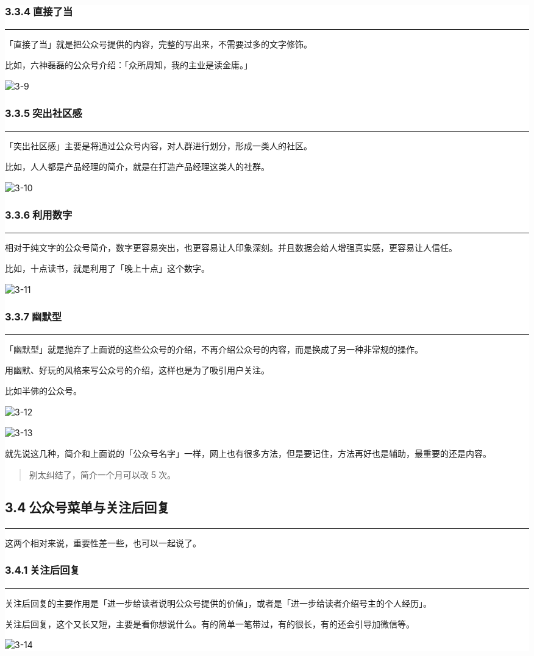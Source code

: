 ### 3.3.4 直接了当
---
「直接了当」就是把公众号提供的内容，完整的写出来，不需要过多的文字修饰。

比如，六神磊磊的公众号介绍：「众所周知，我的主业是读金庸。」

![3-9](img/WeChat_Account/3/3-9.png)

### 3.3.5 突出社区感
---
「突出社区感」主要是将通过公众号内容，对人群进行划分，形成一类人的社区。

比如，人人都是产品经理的简介，就是在打造产品经理这类人的社群。

![3-10](img/WeChat_Account/3/3-10.png)

### 3.3.6 利用数字
---
相对于纯文字的公众号简介，数字更容易突出，也更容易让人印象深刻。并且数据会给人增强真实感，更容易让人信任。

比如，十点读书，就是利用了「晚上十点」这个数字。

![3-11](img/WeChat_Account/3/3-11.png)

### 3.3.7 幽默型
---
「幽默型」就是抛弃了上面说的这些公众号的介绍，不再介绍公众号的内容，而是换成了另一种非常规的操作。

用幽默、好玩的风格来写公众号的介绍，这样也是为了吸引用户关注。

比如半佛的公众号。

![3-12](img/WeChat_Account/3/3-12.png)

![3-13](img/WeChat_Account/3/3-13.png)

就先说这几种，简介和上面说的「公众号名字」一样，网上也有很多方法，但是要记住，方法再好也是辅助，最重要的还是内容。

> 别太纠结了，简介一个月可以改 5 次。

## 3.4 公众号菜单与关注后回复
---
这两个相对来说，重要性差一些，也可以一起说了。

### 3.4.1 关注后回复
---
关注后回复的主要作用是「进一步给读者说明公众号提供的价值」，或者是「进一步给读者介绍号主的个人经历」。

关注后回复，这个又长又短，主要是看你想说什么。有的简单一笔带过，有的很长，有的还会引导加微信等。

![3-14](img/WeChat_Account/3/3-14.jpeg)
